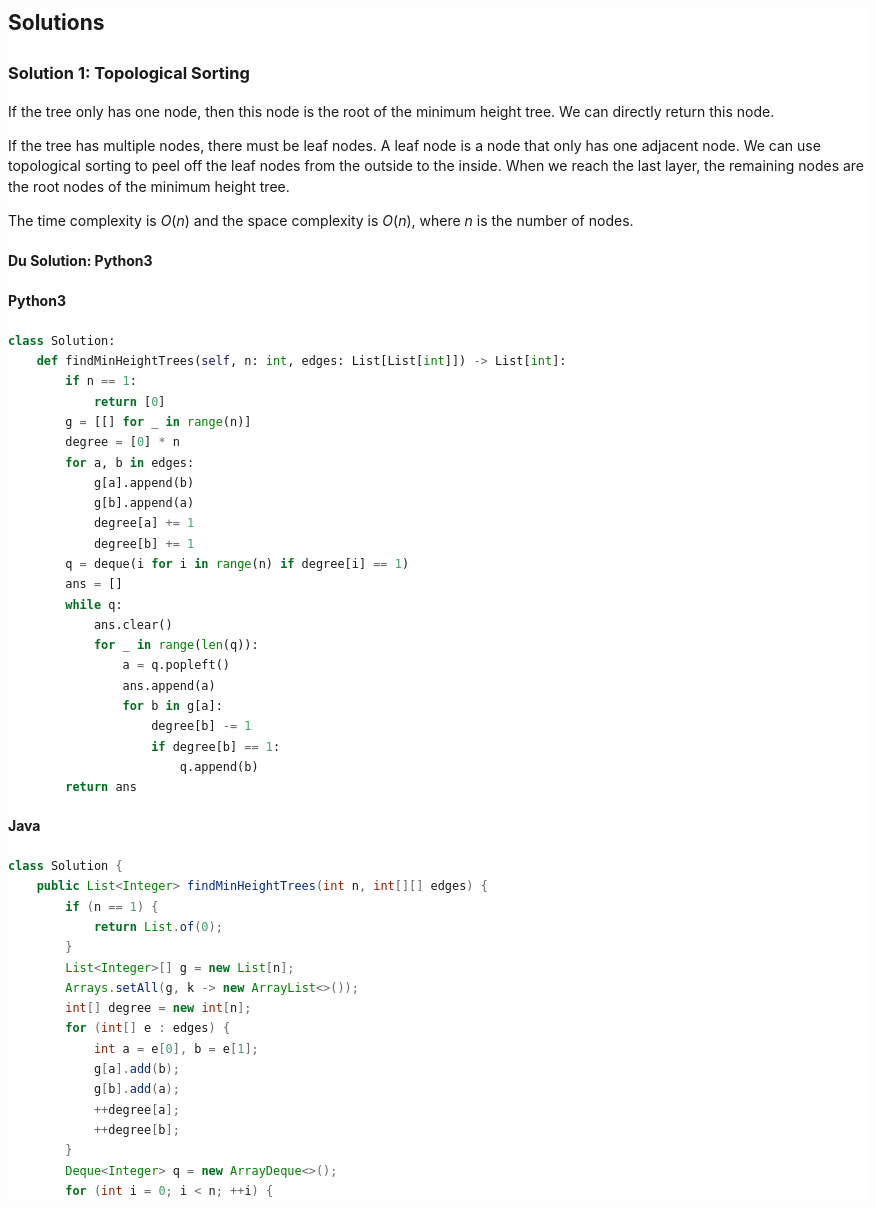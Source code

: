 ## Solutions

### Solution 1: Topological Sorting

If the tree only has one node, then this node is the root of the minimum height tree. We can directly return this node.

If the tree has multiple nodes, there must be leaf nodes. A leaf node is a node that only has one adjacent node. We can use topological sorting to peel off the leaf nodes from the outside to the inside. When we reach the last layer, the remaining nodes are the root nodes of the minimum height tree.

The time complexity is $O(n)$ and the space complexity is $O(n)$, where $n$ is the number of nodes.

#### Du Solution: Python3
```

```

#### Python3

```python
class Solution:
    def findMinHeightTrees(self, n: int, edges: List[List[int]]) -> List[int]:
        if n == 1:
            return [0]
        g = [[] for _ in range(n)]
        degree = [0] * n
        for a, b in edges:
            g[a].append(b)
            g[b].append(a)
            degree[a] += 1
            degree[b] += 1
        q = deque(i for i in range(n) if degree[i] == 1)
        ans = []
        while q:
            ans.clear()
            for _ in range(len(q)):
                a = q.popleft()
                ans.append(a)
                for b in g[a]:
                    degree[b] -= 1
                    if degree[b] == 1:
                        q.append(b)
        return ans
```

#### Java

```java
class Solution {
    public List<Integer> findMinHeightTrees(int n, int[][] edges) {
        if (n == 1) {
            return List.of(0);
        }
        List<Integer>[] g = new List[n];
        Arrays.setAll(g, k -> new ArrayList<>());
        int[] degree = new int[n];
        for (int[] e : edges) {
            int a = e[0], b = e[1];
            g[a].add(b);
            g[b].add(a);
            ++degree[a];
            ++degree[b];
        }
        Deque<Integer> q = new ArrayDeque<>();
        for (int i = 0; i < n; ++i) {
```